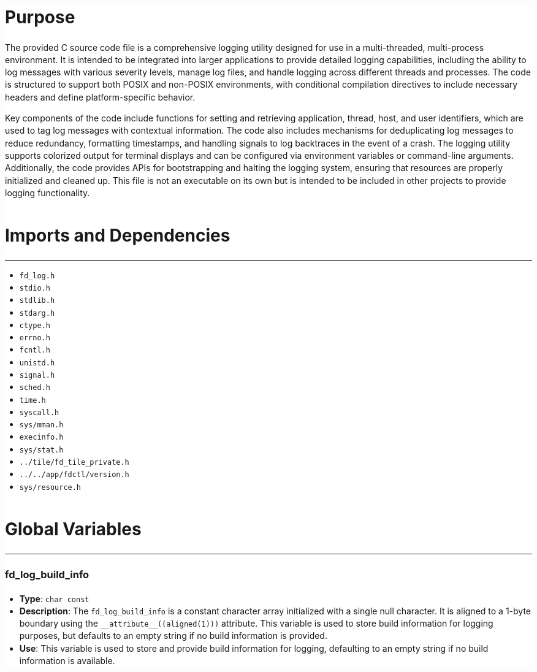 # Purpose
The provided C source code file is a comprehensive logging utility designed for use in a multi-threaded, multi-process environment. It is intended to be integrated into larger applications to provide detailed logging capabilities, including the ability to log messages with various severity levels, manage log files, and handle logging across different threads and processes. The code is structured to support both POSIX and non-POSIX environments, with conditional compilation directives to include necessary headers and define platform-specific behavior.

Key components of the code include functions for setting and retrieving application, thread, host, and user identifiers, which are used to tag log messages with contextual information. The code also includes mechanisms for deduplicating log messages to reduce redundancy, formatting timestamps, and handling signals to log backtraces in the event of a crash. The logging utility supports colorized output for terminal displays and can be configured via environment variables or command-line arguments. Additionally, the code provides APIs for bootstrapping and halting the logging system, ensuring that resources are properly initialized and cleaned up. This file is not an executable on its own but is intended to be included in other projects to provide logging functionality.
# Imports and Dependencies

---
- `fd_log.h`
- `stdio.h`
- `stdlib.h`
- `stdarg.h`
- `ctype.h`
- `errno.h`
- `fcntl.h`
- `unistd.h`
- `signal.h`
- `sched.h`
- `time.h`
- `syscall.h`
- `sys/mman.h`
- `execinfo.h`
- `sys/stat.h`
- `../tile/fd_tile_private.h`
- `../../app/fdctl/version.h`
- `sys/resource.h`


# Global Variables

---
### fd\_log\_build\_info
- **Type**: ``char const``
- **Description**: The `fd_log_build_info` is a constant character array initialized with a single null character. It is aligned to a 1-byte boundary using the `__attribute__((aligned(1)))` attribute. This variable is used to store build information for logging purposes, but defaults to an empty string if no build information is provided.
- **Use**: This variable is used to store and provide build information for logging, defaulting to an empty string if no build information is available.
